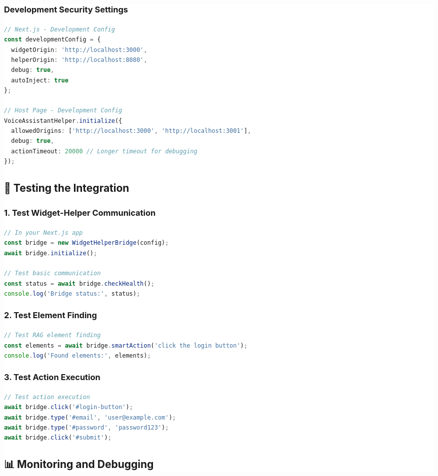 ### Development Security Settings

```typescript
// Next.js - Development Config
const developmentConfig = {
  widgetOrigin: 'http://localhost:3000',
  helperOrigin: 'http://localhost:8080',
  debug: true,
  autoInject: true
};

// Host Page - Development Config
VoiceAssistantHelper.initialize({
  allowedOrigins: ['http://localhost:3000', 'http://localhost:3001'],
  debug: true,
  actionTimeout: 20000 // Longer timeout for debugging
});
```

## 🧪 Testing the Integration

### 1. Test Widget-Helper Communication

```typescript
// In your Next.js app
const bridge = new WidgetHelperBridge(config);
await bridge.initialize();

// Test basic communication
const status = await bridge.checkHealth();
console.log('Bridge status:', status);
```

### 2. Test Element Finding

```typescript
// Test RAG element finding
const elements = await bridge.smartAction('click the login button');
console.log('Found elements:', elements);
```

### 3. Test Action Execution

```typescript
// Test action execution
await bridge.click('#login-button');
await bridge.type('#email', 'user@example.com');
await bridge.type('#password', 'password123');
await bridge.click('#submit');
```

## 📊 Monitoring and Debugging
